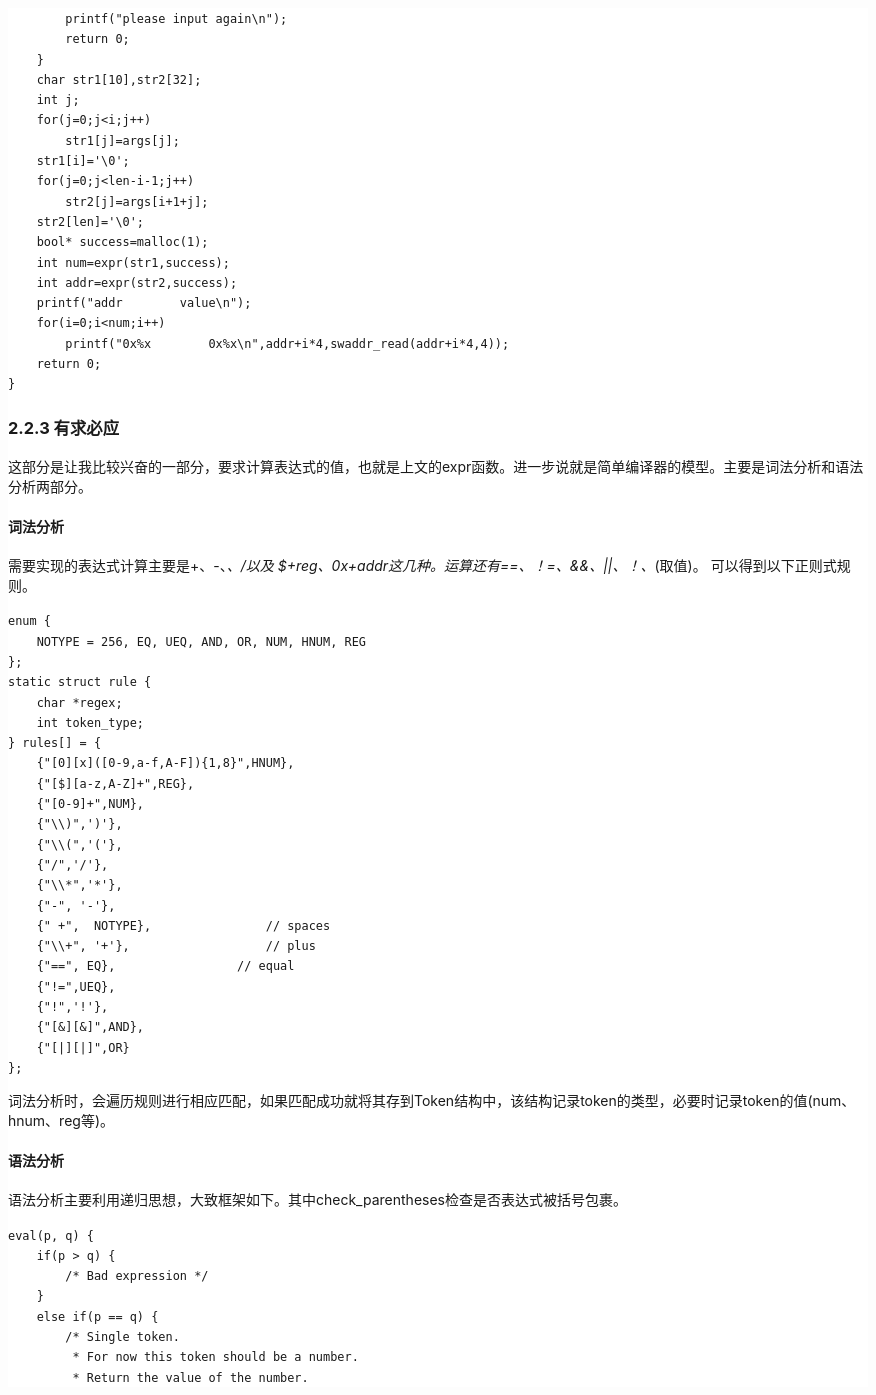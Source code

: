 ```
		printf("please input again\n");
		return 0;
	}
	char str1[10],str2[32];
	int j;	
	for(j=0;j<i;j++)
		str1[j]=args[j];
	str1[i]='\0';
	for(j=0;j<len-i-1;j++)
		str2[j]=args[i+1+j];
	str2[len]='\0';
	bool* success=malloc(1);	
	int num=expr(str1,success);
	int addr=expr(str2,success);
	printf("addr		value\n");
	for(i=0;i<num;i++)
		printf("0x%x		0x%x\n",addr+i*4,swaddr_read(addr+i*4,4));
	return 0;
}
```
### 2.2.3 有求必应
这部分是让我比较兴奋的一部分，要求计算表达式的值，也就是上文的expr函数。进一步说就是简单编译器的模型。主要是词法分析和语法分析两部分。
#### 词法分析
需要实现的表达式计算主要是+、-、*、/以及 $+reg、0x+addr这几种。运算还有==、！=、&&、||、！、*(取值)。
可以得到以下正则式规则。
```
enum {
	NOTYPE = 256, EQ, UEQ, AND, OR, NUM, HNUM, REG
};
static struct rule {
	char *regex;
	int token_type;
} rules[] = {
	{"[0][x]([0-9,a-f,A-F]){1,8}",HNUM},
	{"[$][a-z,A-Z]+",REG},	
	{"[0-9]+",NUM},	
	{"\\)",')'},
	{"\\(",'('},	
	{"/",'/'},	
	{"\\*",'*'},	
	{"-", '-'},
	{" +",	NOTYPE},				// spaces
	{"\\+", '+'},					// plus
	{"==", EQ},					// equal
	{"!=",UEQ},
	{"!",'!'},
	{"[&][&]",AND},
	{"[|][|]",OR}
};
```
词法分析时，会遍历规则进行相应匹配，如果匹配成功就将其存到Token结构中，该结构记录token的类型，必要时记录token的值(num、hnum、reg等)。
#### 语法分析   
语法分析主要利用递归思想，大致框架如下。其中check_parentheses检查是否表达式被括号包裹。
```
eval(p, q) {
    if(p > q) {
        /* Bad expression */
    }
    else if(p == q) { 
        /* Single token.
         * For now this token should be a number. 
         * Return the value of the number.
```